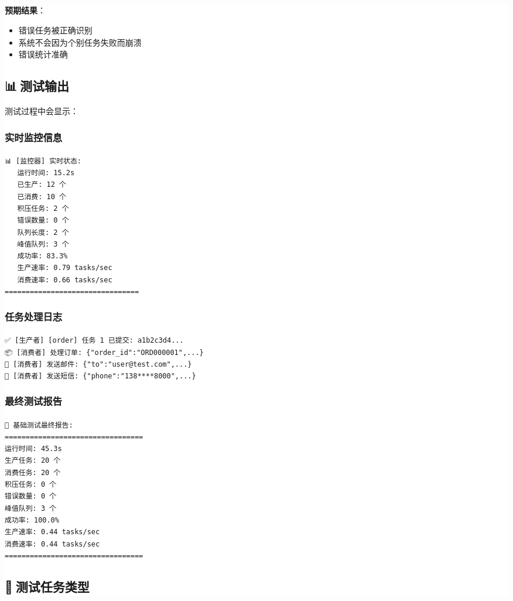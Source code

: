 **预期结果**：
- 错误任务被正确识别
- 系统不会因为个别任务失败而崩溃
- 错误统计准确

## 📊 测试输出

测试过程中会显示：

### 实时监控信息
```
📊 [监控器] 实时状态:
   运行时间: 15.2s
   已生产: 12 个
   已消费: 10 个
   积压任务: 2 个
   错误数量: 0 个
   队列长度: 2 个
   峰值队列: 3 个
   成功率: 83.3%
   生产速率: 0.79 tasks/sec
   消费速率: 0.66 tasks/sec
================================
```

### 任务处理日志
```
✅ [生产者] [order] 任务 1 已提交: a1b2c3d4...
📦 [消费者] 处理订单: {"order_id":"ORD000001",...}
📧 [消费者] 发送邮件: {"to":"user@test.com",...}
📱 [消费者] 发送短信: {"phone":"138****8000",...}
```

### 最终测试报告
```
🎯 基础测试最终报告:
=================================
运行时间: 45.3s
生产任务: 20 个
消费任务: 20 个
积压任务: 0 个
错误数量: 0 个
峰值队列: 3 个
成功率: 100.0%
生产速率: 0.44 tasks/sec
消费速率: 0.44 tasks/sec
=================================
```

## 🎯 测试任务类型
